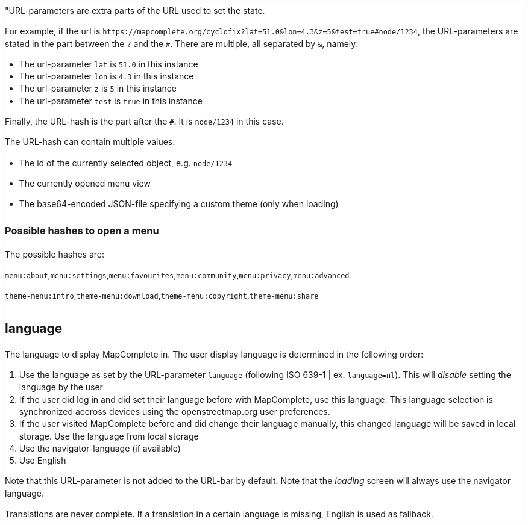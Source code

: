 

"URL-parameters are extra parts of the URL used to set the state.

For example, if the url is `https://mapcomplete.org/cyclofix?lat=51.0&lon=4.3&z=5&test=true#node/1234`, the URL-parameters are stated in the part between the `?` and the `#`. There are multiple, all separated by `&`, namely: 



  - The url-parameter `lat` is `51.0` in this instance
  - The url-parameter `lon` is `4.3` in this instance
  - The url-parameter `z` is `5` in this instance
  - The url-parameter `test` is `true` in this instance


Finally, the URL-hash is the part after the `#`. It is `node/1234` in this case.

The URL-hash can contain multiple values:



- The id of the currently selected object, e.g. `node/1234`

- The currently opened menu view

- The base64-encoded JSON-file specifying a custom theme (only when loading)



### Possible hashes to open a menu



The possible hashes are:



`menu:about`,`menu:settings`,`menu:favourites`,`menu:community`,`menu:privacy`,`menu:advanced`

`theme-menu:intro`,`theme-menu:download`,`theme-menu:copyright`,`theme-menu:share`



 language 
----------

 The language to display MapComplete in.
The user display language is determined in the following order:

1. Use the language as set by the URL-parameter `language` (following ISO 639-1 | ex. `language=nl`). This will _disable_ setting the language by the user
2. If the user did log in and did set their language before with MapComplete, use this language. This language selection is synchronized accross devices using the openstreetmap.org user preferences.
3. If the user visited MapComplete before and did change their language manually, this changed language will be saved in local storage. Use the language from local storage
4. Use the navigator-language (if available)
5. Use English

Note that this URL-parameter is not added to the URL-bar by default.
Note that the _loading_ screen will always use the navigator language.

Translations are never complete. If a translation in a certain language is missing, English is used as fallback.
